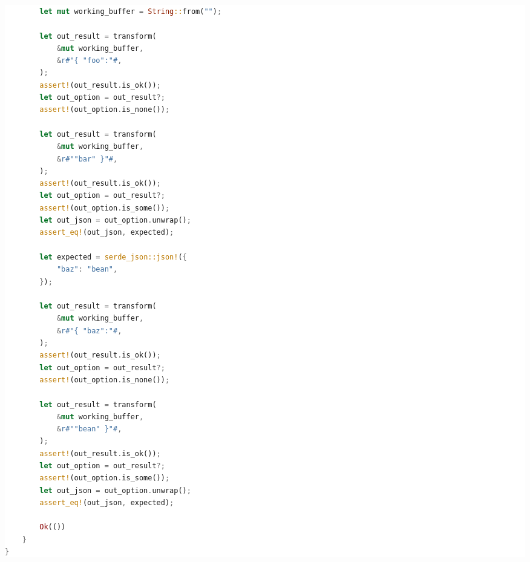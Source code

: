 ```rust title="src/main.rs"
        let mut working_buffer = String::from("");

        let out_result = transform(
            &mut working_buffer,
            &r#"{ "foo":"#,
        );
        assert!(out_result.is_ok());
        let out_option = out_result?;
        assert!(out_option.is_none());

        let out_result = transform(
            &mut working_buffer,
            &r#""bar" }"#,
        );
        assert!(out_result.is_ok());
        let out_option = out_result?;
        assert!(out_option.is_some());
        let out_json = out_option.unwrap();
        assert_eq!(out_json, expected);

        let expected = serde_json::json!({
            "baz": "bean",
        });

        let out_result = transform(
            &mut working_buffer,
            &r#"{ "baz":"#,
        );
        assert!(out_result.is_ok());
        let out_option = out_result?;
        assert!(out_option.is_none());

        let out_result = transform(
            &mut working_buffer,
            &r#""bean" }"#,
        );
        assert!(out_result.is_ok());
        let out_option = out_result?;
        assert!(out_option.is_some());
        let out_json = out_option.unwrap();
        assert_eq!(out_json, expected);

        Ok(())
    }
}
```

[unit_tests]: /guides/advanced/unit-testing
[wasm_guide]: /guides/advanced/wasm-hello


[docs.about.concepts]: /docs/about/concepts
[docs.setup.quickstart]: /docs/setup/quickstart
[unit_tests]: /guides/level-up/unit-testing
